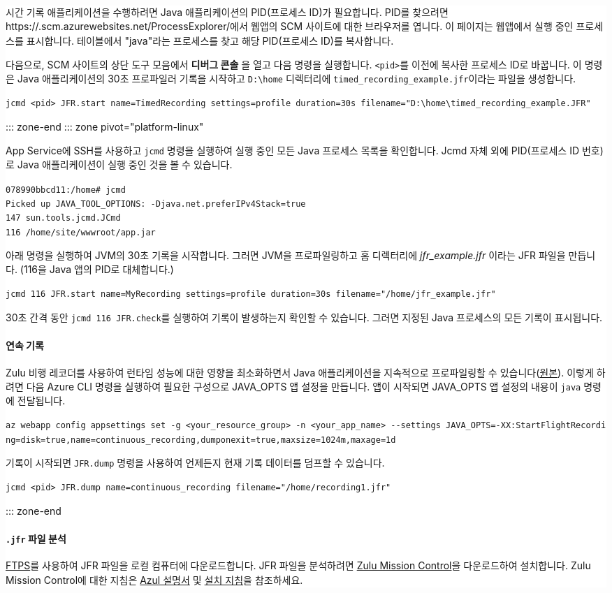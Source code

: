 시간 기록 애플리케이션을 수행하려면 Java 애플리케이션의 PID(프로세스 ID)가 필요합니다. PID를 찾으려면 https://<your-site-name>.scm.azurewebsites.net/ProcessExplorer/에서 웹앱의 SCM 사이트에 대한 브라우저를 엽니다. 이 페이지는 웹앱에서 실행 중인 프로세스를 표시합니다. 테이블에서 "java"라는 프로세스를 찾고 해당 PID(프로세스 ID)를 복사합니다.

다음으로, SCM 사이트의 상단 도구 모음에서 **디버그 콘솔** 을 열고 다음 명령을 실행합니다. `<pid>`를 이전에 복사한 프로세스 ID로 바꿉니다. 이 명령은 Java 애플리케이션의 30초 프로파일러 기록을 시작하고 `D:\home` 디렉터리에 `timed_recording_example.jfr`이라는 파일을 생성합니다.

```
jcmd <pid> JFR.start name=TimedRecording settings=profile duration=30s filename="D:\home\timed_recording_example.JFR"
```

::: zone-end
::: zone pivot="platform-linux"

App Service에 SSH를 사용하고 `jcmd` 명령을 실행하여 실행 중인 모든 Java 프로세스 목록을 확인합니다. Jcmd 자체 외에 PID(프로세스 ID 번호)로 Java 애플리케이션이 실행 중인 것을 볼 수 있습니다.

```shell
078990bbcd11:/home# jcmd
Picked up JAVA_TOOL_OPTIONS: -Djava.net.preferIPv4Stack=true
147 sun.tools.jcmd.JCmd
116 /home/site/wwwroot/app.jar
```

아래 명령을 실행하여 JVM의 30초 기록을 시작합니다. 그러면 JVM을 프로파일링하고 홈 디렉터리에 *jfr_example.jfr* 이라는 JFR 파일을 만듭니다. (116을 Java 앱의 PID로 대체합니다.)

```shell
jcmd 116 JFR.start name=MyRecording settings=profile duration=30s filename="/home/jfr_example.jfr"
```

30초 간격 동안 `jcmd 116 JFR.check`를 실행하여 기록이 발생하는지 확인할 수 있습니다. 그러면 지정된 Java 프로세스의 모든 기록이 표시됩니다.

#### <a name="continuous-recording"></a>연속 기록

Zulu 비행 레코더를 사용하여 런타임 성능에 대한 영향을 최소화하면서 Java 애플리케이션을 지속적으로 프로파일링할 수 있습니다([원본](https://assets.azul.com/files/Zulu-Mission-Control-data-sheet-31-Mar-19.pdf)). 이렇게 하려면 다음 Azure CLI 명령을 실행하여 필요한 구성으로 JAVA_OPTS 앱 설정을 만듭니다. 앱이 시작되면 JAVA_OPTS 앱 설정의 내용이 `java` 명령에 전달됩니다.

```azurecli
az webapp config appsettings set -g <your_resource_group> -n <your_app_name> --settings JAVA_OPTS=-XX:StartFlightRecording=disk=true,name=continuous_recording,dumponexit=true,maxsize=1024m,maxage=1d
```

기록이 시작되면 `JFR.dump` 명령을 사용하여 언제든지 현재 기록 데이터를 덤프할 수 있습니다.

```shell
jcmd <pid> JFR.dump name=continuous_recording filename="/home/recording1.jfr"
```

::: zone-end

#### <a name="analyze-jfr-files"></a>`.jfr` 파일 분석

[FTPS](deploy-ftp.md)를 사용하여 JFR 파일을 로컬 컴퓨터에 다운로드합니다. JFR 파일을 분석하려면 [Zulu Mission Control](https://www.azul.com/products/zulu-mission-control/)을 다운로드하여 설치합니다. Zulu Mission Control에 대한 지침은 [Azul 설명서](https://docs.azul.com/zmc/) 및 [설치 지침](/java/azure/jdk/java-jdk-flight-recorder-and-mission-control)을 참조하세요.
